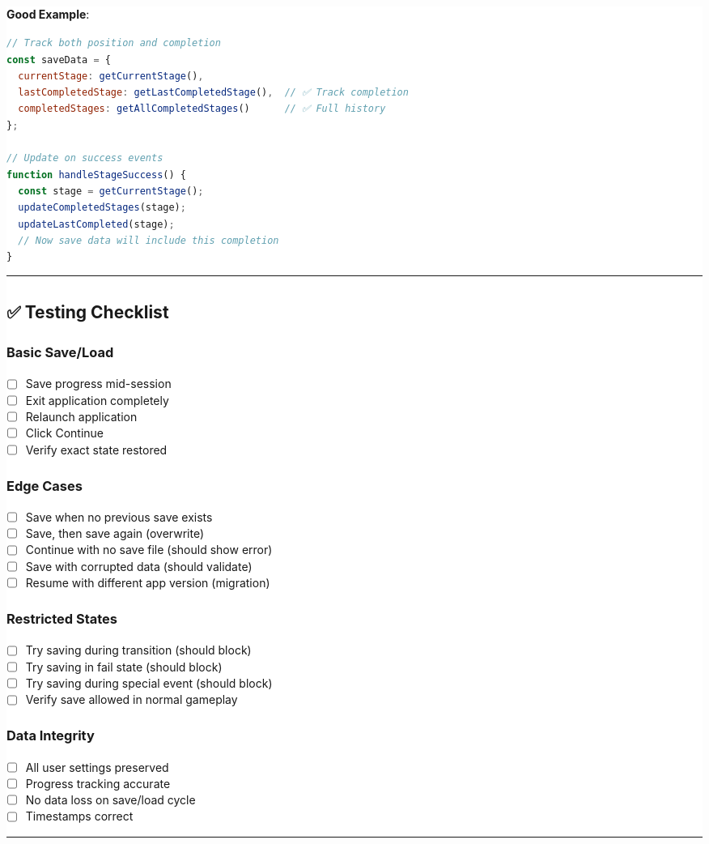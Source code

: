 **Good Example**:
```javascript
// Track both position and completion
const saveData = {
  currentStage: getCurrentStage(),
  lastCompletedStage: getLastCompletedStage(),  // ✅ Track completion
  completedStages: getAllCompletedStages()      // ✅ Full history
};

// Update on success events
function handleStageSuccess() {
  const stage = getCurrentStage();
  updateCompletedStages(stage);
  updateLastCompleted(stage);
  // Now save data will include this completion
}
```

---

## ✅ Testing Checklist

### Basic Save/Load

- [ ] Save progress mid-session
- [ ] Exit application completely
- [ ] Relaunch application
- [ ] Click Continue
- [ ] Verify exact state restored

### Edge Cases

- [ ] Save when no previous save exists
- [ ] Save, then save again (overwrite)
- [ ] Continue with no save file (should show error)
- [ ] Save with corrupted data (should validate)
- [ ] Resume with different app version (migration)

### Restricted States

- [ ] Try saving during transition (should block)
- [ ] Try saving in fail state (should block)
- [ ] Try saving during special event (should block)
- [ ] Verify save allowed in normal gameplay

### Data Integrity

- [ ] All user settings preserved
- [ ] Progress tracking accurate
- [ ] No data loss on save/load cycle
- [ ] Timestamps correct

---